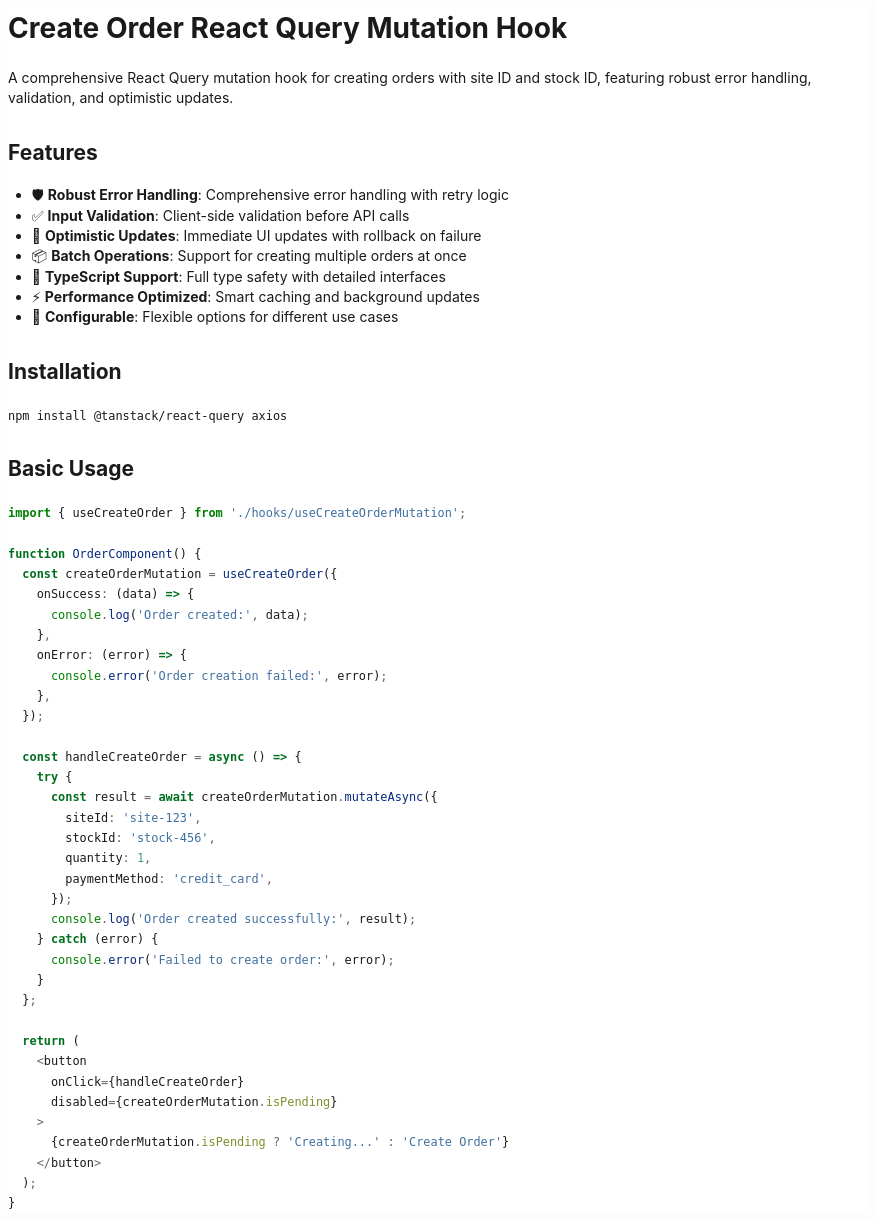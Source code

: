 # Create Order React Query Mutation Hook

A comprehensive React Query mutation hook for creating orders with site ID and stock ID, featuring robust error handling, validation, and optimistic updates.

## Features

- 🛡️ **Robust Error Handling**: Comprehensive error handling with retry logic
- ✅ **Input Validation**: Client-side validation before API calls
- 🔄 **Optimistic Updates**: Immediate UI updates with rollback on failure
- 📦 **Batch Operations**: Support for creating multiple orders at once
- 🎯 **TypeScript Support**: Full type safety with detailed interfaces
- ⚡ **Performance Optimized**: Smart caching and background updates
- 🔧 **Configurable**: Flexible options for different use cases

## Installation

```bash
npm install @tanstack/react-query axios
```

## Basic Usage

```typescript
import { useCreateOrder } from './hooks/useCreateOrderMutation';

function OrderComponent() {
  const createOrderMutation = useCreateOrder({
    onSuccess: (data) => {
      console.log('Order created:', data);
    },
    onError: (error) => {
      console.error('Order creation failed:', error);
    },
  });

  const handleCreateOrder = async () => {
    try {
      const result = await createOrderMutation.mutateAsync({
        siteId: 'site-123',
        stockId: 'stock-456',
        quantity: 1,
        paymentMethod: 'credit_card',
      });
      console.log('Order created successfully:', result);
    } catch (error) {
      console.error('Failed to create order:', error);
    }
  };

  return (
    <button
      onClick={handleCreateOrder}
      disabled={createOrderMutation.isPending}
    >
      {createOrderMutation.isPending ? 'Creating...' : 'Create Order'}
    </button>
  );
}
```
